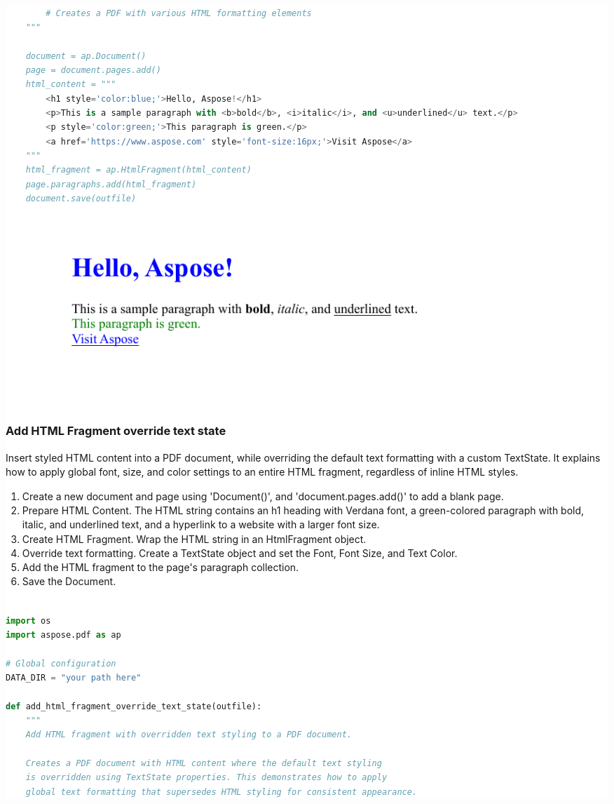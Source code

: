 ```python
        # Creates a PDF with various HTML formatting elements
    """

    document = ap.Document()
    page = document.pages.add()
    html_content = """
        <h1 style='color:blue;'>Hello, Aspose!</h1>
        <p>This is a sample paragraph with <b>bold</b>, <i>italic</i>, and <u>underlined</u> text.</p>
        <p style='color:green;'>This paragraph is green.</p>
        <a href='https://www.aspose.com' style='font-size:16px;'>Visit Aspose</a>
    """
    html_fragment = ap.HtmlFragment(html_content)
    page.paragraphs.add(html_fragment)
    document.save(outfile)
```

![Add HTML Content to a PDF Document](html_content.png)

### Add HTML Fragment override text state

Insert styled HTML content into a PDF document, while overriding the default text formatting with a custom TextState. It explains how to apply global font, size, and color settings to an entire HTML fragment, regardless of inline HTML styles.

1. Create a new document and page using 'Document()', and 'document.pages.add()' to add a blank page.
1. Prepare HTML Content. The HTML string contains an h1 heading with Verdana font, a green-colored paragraph with bold, italic, and underlined text, and a hyperlink to a website with a larger font size.
1. Create HTML Fragment. Wrap the HTML string in an HtmlFragment object.
1. Override text formatting. Create a TextState object and set the Font, Font Size, and Text Color.
1. Add the HTML fragment to the page's paragraph collection.
1. Save the Document.

```python

import os
import aspose.pdf as ap

# Global configuration
DATA_DIR = "your path here"

def add_html_fragment_override_text_state(outfile):
    """
    Add HTML fragment with overridden text styling to a PDF document.

    Creates a PDF document with HTML content where the default text styling
    is overridden using TextState properties. This demonstrates how to apply
    global text formatting that supersedes HTML styling for consistent appearance.

```